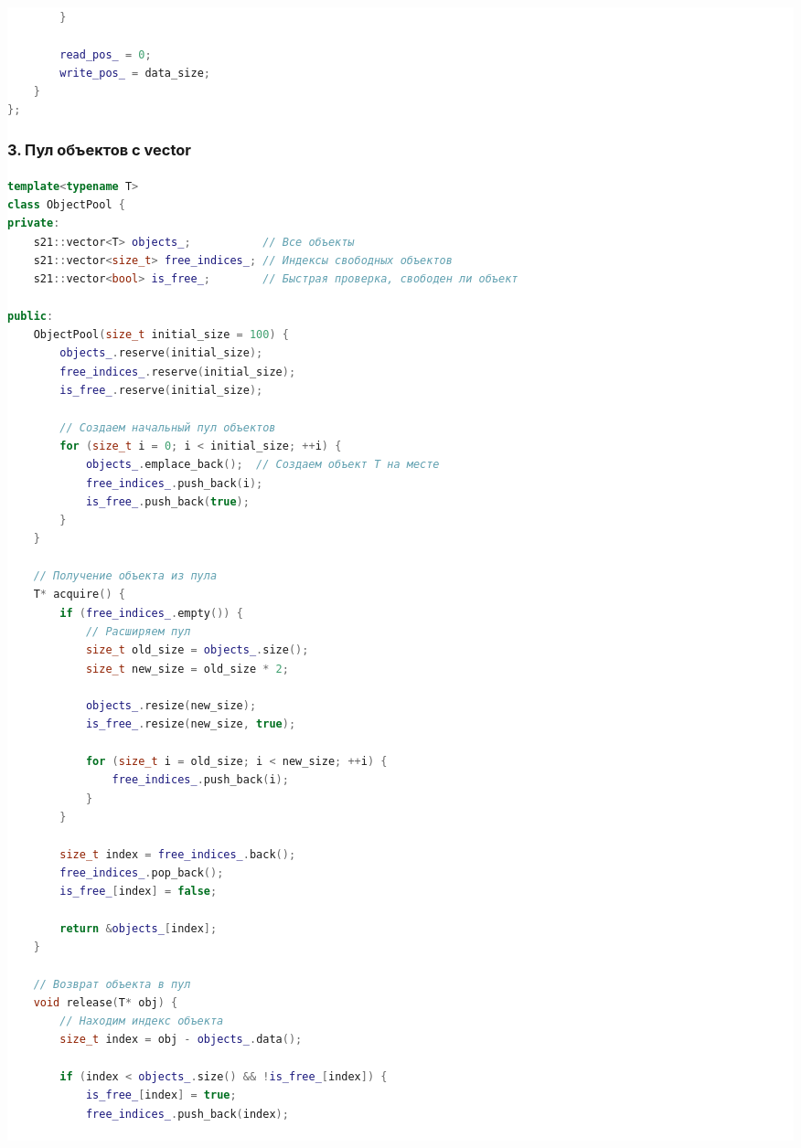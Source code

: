 ```cpp
        }
        
        read_pos_ = 0;
        write_pos_ = data_size;
    }
};
```

### 3. Пул объектов с vector

```cpp
template<typename T>
class ObjectPool {
private:
    s21::vector<T> objects_;           // Все объекты
    s21::vector<size_t> free_indices_; // Индексы свободных объектов
    s21::vector<bool> is_free_;        // Быстрая проверка, свободен ли объект
    
public:
    ObjectPool(size_t initial_size = 100) {
        objects_.reserve(initial_size);
        free_indices_.reserve(initial_size);
        is_free_.reserve(initial_size);
        
        // Создаем начальный пул объектов
        for (size_t i = 0; i < initial_size; ++i) {
            objects_.emplace_back();  // Создаем объект T на месте
            free_indices_.push_back(i);
            is_free_.push_back(true);
        }
    }
    
    // Получение объекта из пула
    T* acquire() {
        if (free_indices_.empty()) {
            // Расширяем пул
            size_t old_size = objects_.size();
            size_t new_size = old_size * 2;
            
            objects_.resize(new_size);
            is_free_.resize(new_size, true);
            
            for (size_t i = old_size; i < new_size; ++i) {
                free_indices_.push_back(i);
            }
        }
        
        size_t index = free_indices_.back();
        free_indices_.pop_back();
        is_free_[index] = false;
        
        return &objects_[index];
    }
    
    // Возврат объекта в пул
    void release(T* obj) {
        // Находим индекс объекта
        size_t index = obj - objects_.data();
        
        if (index < objects_.size() && !is_free_[index]) {
            is_free_[index] = true;
            free_indices_.push_back(index);
            
```